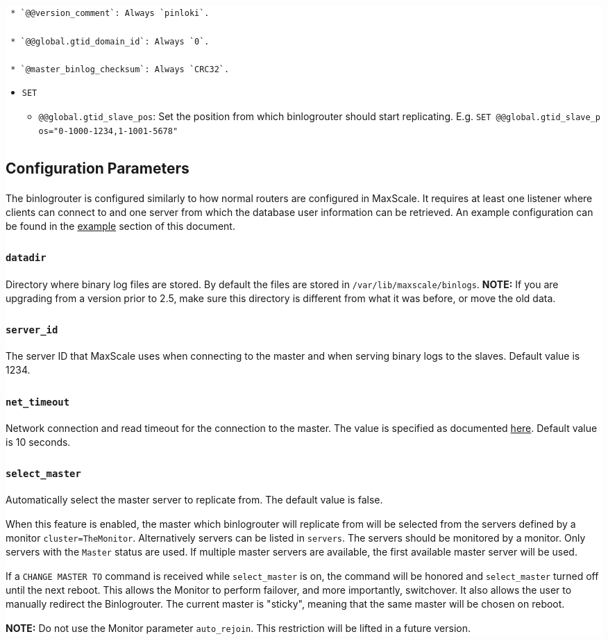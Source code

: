      * `@@version_comment`: Always `pinloki`.

     * `@@global.gtid_domain_id`: Always `0`.

     * `@master_binlog_checksum`: Always `CRC32`.

 * `SET`

   * `@@global.gtid_slave_pos`: Set the position from which binlogrouter should
   start replicating. E.g. `SET @@global.gtid_slave_pos="0-1000-1234,1-1001-5678"`

## Configuration Parameters

The binlogrouter is configured similarly to how normal routers are configured in
MaxScale. It requires at least one listener where clients can connect to and one
server from which the database user information can be retrieved. An example
configuration can be found in the [example](#example) section of this document.

### `datadir`

Directory where binary log files are stored. By default the files are stored in
`/var/lib/maxscale/binlogs`. **NOTE:** If you are upgrading from a version prior
to 2.5, make sure this directory is different from what it was before, or
move the old data.

### `server_id`

The server ID that MaxScale uses when connecting to the master and when serving
binary logs to the slaves. Default value is 1234.

### `net_timeout`

Network connection and read timeout for the connection to the master. The value
is specified as documented
[here](../Getting-Started/Configuration-Guide.md#durations). Default value is 10
seconds.

### `select_master`

Automatically select the master server to replicate from. The default value is
false.

When this feature is enabled, the master which binlogrouter will replicate
from will be selected from the servers defined by a monitor `cluster=TheMonitor`.
Alternatively servers can be listed in `servers`. The servers should be monitored
by a monitor. Only servers with the `Master` status are used. If multiple master
servers are available, the first available master server will be used.

If a `CHANGE MASTER TO` command is received while `select_master` is on, the
command will be honored and `select_master` turned off until the next reboot.
This allows the Monitor to perform failover, and more importantly, switchover.
It also allows the user to manually redirect the Binlogrouter. The current
master is "sticky", meaning that the same master will be chosen on reboot.

**NOTE:** Do not use the Monitor parameter `auto_rejoin`. This restriction will
be lifted in a future version.
